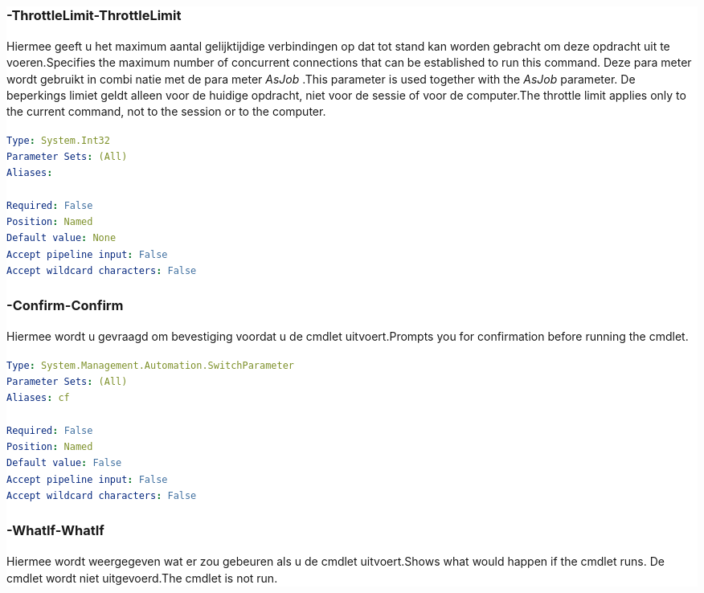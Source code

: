 ### <span data-ttu-id="247e2-203">-ThrottleLimit</span><span class="sxs-lookup"><span data-stu-id="247e2-203">-ThrottleLimit</span></span>
<span data-ttu-id="247e2-204">Hiermee geeft u het maximum aantal gelijktijdige verbindingen op dat tot stand kan worden gebracht om deze opdracht uit te voeren.</span><span class="sxs-lookup"><span data-stu-id="247e2-204">Specifies the maximum number of concurrent connections that can be established to run this command.</span></span>
<span data-ttu-id="247e2-205">Deze para meter wordt gebruikt in combi natie met de para meter *AsJob* .</span><span class="sxs-lookup"><span data-stu-id="247e2-205">This parameter is used together with the *AsJob* parameter.</span></span>
<span data-ttu-id="247e2-206">De beperkings limiet geldt alleen voor de huidige opdracht, niet voor de sessie of voor de computer.</span><span class="sxs-lookup"><span data-stu-id="247e2-206">The throttle limit applies only to the current command, not to the session or to the computer.</span></span>

```yaml
Type: System.Int32
Parameter Sets: (All)
Aliases:

Required: False
Position: Named
Default value: None
Accept pipeline input: False
Accept wildcard characters: False
```

### <span data-ttu-id="247e2-207">-Confirm</span><span class="sxs-lookup"><span data-stu-id="247e2-207">-Confirm</span></span>
<span data-ttu-id="247e2-208">Hiermee wordt u gevraagd om bevestiging voordat u de cmdlet uitvoert.</span><span class="sxs-lookup"><span data-stu-id="247e2-208">Prompts you for confirmation before running the cmdlet.</span></span>

```yaml
Type: System.Management.Automation.SwitchParameter
Parameter Sets: (All)
Aliases: cf

Required: False
Position: Named
Default value: False
Accept pipeline input: False
Accept wildcard characters: False
```

### <span data-ttu-id="247e2-209">-WhatIf</span><span class="sxs-lookup"><span data-stu-id="247e2-209">-WhatIf</span></span>
<span data-ttu-id="247e2-210">Hiermee wordt weergegeven wat er zou gebeuren als u de cmdlet uitvoert.</span><span class="sxs-lookup"><span data-stu-id="247e2-210">Shows what would happen if the cmdlet runs.</span></span>
<span data-ttu-id="247e2-211">De cmdlet wordt niet uitgevoerd.</span><span class="sxs-lookup"><span data-stu-id="247e2-211">The cmdlet is not run.</span></span>

